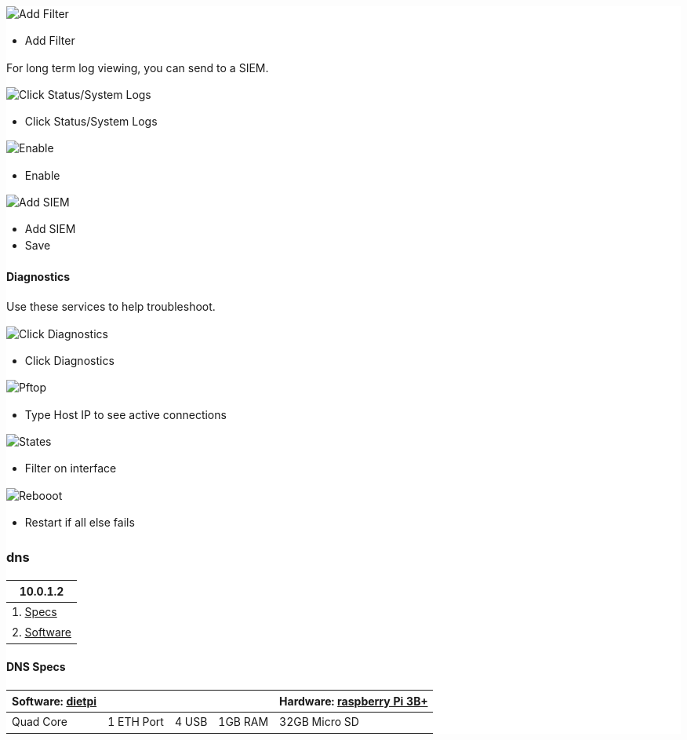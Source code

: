 ![Add Filter](https://dev-to-uploads.s3.amazonaws.com/uploads/articles/gqbcdwoq8lsd6wdfl2uh.png)

- Add Filter

For long term log viewing, you can send to a SIEM.

![Click Status/System Logs](https://dev-to-uploads.s3.amazonaws.com/uploads/articles/hvkjlf5ngsz4f9coy49h.png)

- Click Status/System Logs

![Enable](https://dev-to-uploads.s3.amazonaws.com/uploads/articles/zdqcwiqg7ksb9d9ld5cl.png)

- Enable

![Add SIEM](https://dev-to-uploads.s3.amazonaws.com/uploads/articles/x50vnejfppejfb4b9bqj.png)

- Add SIEM
- Save

#### Diagnostics

Use these services to help troubleshoot.

![Click Diagnostics](https://dev-to-uploads.s3.amazonaws.com/uploads/articles/kc6vsix4wxlaku87y75j.png)

- Click Diagnostics

![Pftop](https://dev-to-uploads.s3.amazonaws.com/uploads/articles/p38xlnuqaoslr40ntm9r.png)

- Type Host IP to see active connections

![States](https://dev-to-uploads.s3.amazonaws.com/uploads/articles/vypug1i0rrrmbgdiia9a.png)

- Filter on interface

![Rebooot](https://dev-to-uploads.s3.amazonaws.com/uploads/articles/o49r9xtko94arv0r3tfy.png)

- Restart if all else fails

### dns

| 10.0.1.2 |
|-|
| 1. [Specs](#dns-specs) |
| 2. [Software](#dns-software)

#### DNS Specs

| Software: [dietpi] | | | | Hardware: [raspberry Pi 3B+]  |
| :- | :- | :- | :- | :- |
| Quad Core | 1 ETH Port  | 4 USB | 1GB RAM | 32GB Micro SD |


[802.1P]: https://en.wikipedia.org/wiki/IEEE_P802.1p
[networkacademy.io]: https://www.networkacademy.io/ccna/ethernet/trunk-native-vlan
[802.1Q]: https://en.wikipedia.org/wiki/IEEE_802.1Q
[metageek.com]: https://www.metageek.com/training/resources/zigbee-wifi-coexistence/
[ZigBee]: https://en.wikipedia.org/wiki/Zigbee
[pfSense]: https://www.pfsense.org/download/
[Protectli Vault]: https://a.co/d/3Cb1V0C
[dietpi]: https://dietpi.com/#download
[raspberry Pi 3B+]: https://a.co/d/cl3msmi
[macOS]: https://www.apple.com/macos/ventura/
[Mac Mini M1]: https://a.co/d/608Y3Zu
[GrayLog]: https://go2docs.graylog.org/5-0/downloading_and_installing_graylog/docker_installation.htm
[Grafana]: https://grafana.com/grafana/dashboards/5420-pfsense-graylog/
[Wireshark]: https://www.wireshark.org/#download
[dd-wrt]: https://download1.dd-wrt.com/dd-wrtv2/downloads/betas/
[linksys wrt3200acm]: https://a.co/d/9bAPfvt
[TpLink Switch]: https://a.co/d/aK6GsXL